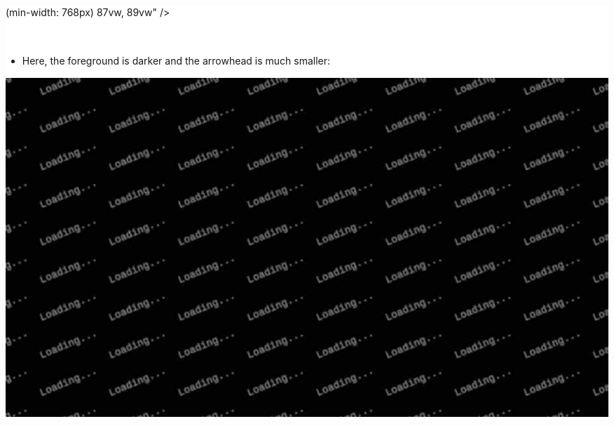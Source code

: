  (min-width: 768px) 87vw,
 89vw" />
</div>

<br>

- Here, the foreground is darker and the arrowhead is much smaller:

<div id="container1" class="twentytwenty-container">
 <img width="100%" height="100%" class="lazyload" src="./../images/loading.jpg"
 data-src="./../images/VA35/tv-09582-1090px.jpg"
 data-srcset="./../images/VA35/tv-09582-512px.jpg 512w,
 ./../images/VA35/tv-09582-768px.jpg 768w,
 ./../images/VA35/tv-09582-1090px.jpg 1090w"
 sizes="(min-width: 1218px) 1090px,
 (min-width: 768px) 87vw,
 89vw" />
